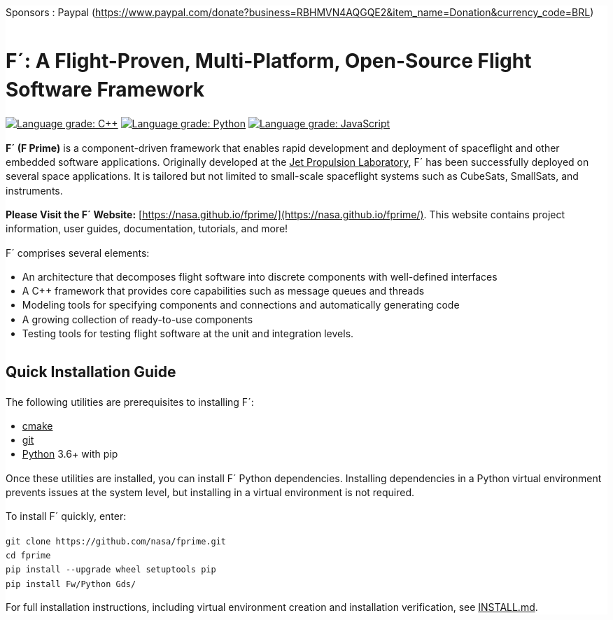 
Sponsors : Paypal (https://www.paypal.com/donate?business=RBHMVN4AQGQE2&item_name=Donation&currency_code=BRL)

# F´: A Flight-Proven, Multi-Platform, Open-Source Flight Software Framework

[![Language grade: C++](https://img.shields.io/lgtm/grade/cpp/g/nasa/fprime.svg?logo=lgtm&logoWidth=18)](https://lgtm.com/projects/g/nasa/fprime/context:cpp)
[![Language grade: Python](https://img.shields.io/lgtm/grade/python/g/nasa/fprime.svg?logo=lgtm&logoWidth=18)](https://lgtm.com/projects/g/nasa/fprime/context:python)
[![Language grade: JavaScript](https://img.shields.io/lgtm/grade/javascript/g/nasa/fprime.svg?logo=lgtm&logoWidth=18)](https://lgtm.com/projects/g/nasa/fprime/context:javascript)

**F´ (F Prime)** is a component-driven framework that enables rapid development and deployment of spaceflight and other embedded software applications. Originally developed at the [Jet Propulsion Laboratory](https://www.jpl.nasa.gov/), F´ has been successfully deployed on several space applications. It is tailored but not limited to small-scale spaceflight systems such as CubeSats, SmallSats, and instruments.

**Please Visit the F´ Website:** [https://nasa.github.io/fprime/](https://nasa.github.io/fprime/).  This website contains project information, user guides, documentation, tutorials, and more!

F´ comprises several elements: 

* An architecture that decomposes flight software into discrete components with well-defined interfaces
* A C++ framework that provides core capabilities such as message queues and threads
* Modeling tools for specifying components and connections and automatically generating code
* A growing collection of ready-to-use components
* Testing tools for testing flight software at the unit and integration levels.

## Quick Installation Guide

The following utilities are prerequisites to installing F´:

- [cmake](https://cmake.org/)
- [git](https://git-scm.com/)
- [Python](https://www.python.org/) 3.6+ with pip

Once these utilities are installed, you can install F´ Python dependencies. Installing dependencies in a Python virtual environment prevents issues at the system level, but installing in a virtual environment is not required. 

To install F´ quickly, enter:

```
git clone https://github.com/nasa/fprime.git
cd fprime
pip install --upgrade wheel setuptools pip
pip install Fw/Python Gds/
```

For full installation instructions, including virtual environment creation and installation verification, see [INSTALL.md](./docs/INSTALL.md). 
